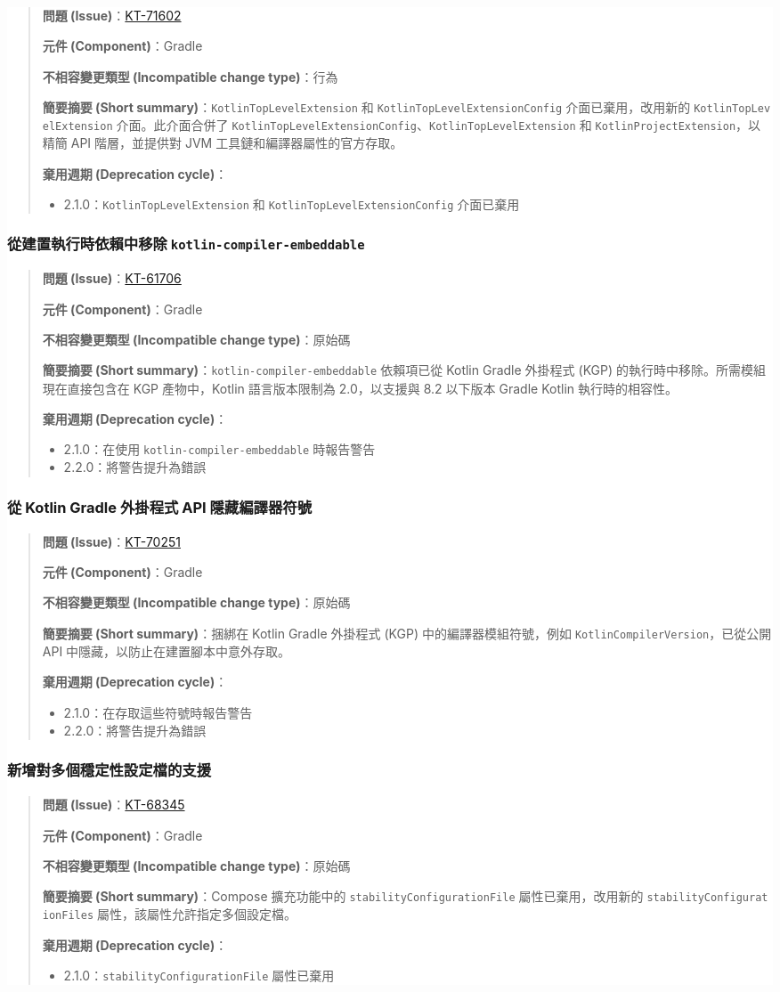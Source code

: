 > **問題 (Issue)**：[KT-71602](https://youtrack.jetbrains.com/issue/KT-71602)
>
> **元件 (Component)**：Gradle
>
> **不相容變更類型 (Incompatible change type)**：行為
>
> **簡要摘要 (Short summary)**：`KotlinTopLevelExtension` 和 `KotlinTopLevelExtensionConfig` 介面已棄用，改用新的 `KotlinTopLevelExtension` 介面。此介面合併了 `KotlinTopLevelExtensionConfig`、`KotlinTopLevelExtension` 和 `KotlinProjectExtension`，以精簡 API 階層，並提供對 JVM 工具鏈和編譯器屬性的官方存取。
>
> **棄用週期 (Deprecation cycle)**：
>
> - 2.1.0：`KotlinTopLevelExtension` 和 `KotlinTopLevelExtensionConfig` 介面已棄用

### 從建置執行時依賴中移除 `kotlin-compiler-embeddable`

> **問題 (Issue)**：[KT-61706](https://youtrack.jetbrains.com/issue/KT-61706)
>
> **元件 (Component)**：Gradle
>
> **不相容變更類型 (Incompatible change type)**：原始碼
>
> **簡要摘要 (Short summary)**：`kotlin-compiler-embeddable` 依賴項已從 Kotlin Gradle 外掛程式 (KGP) 的執行時中移除。所需模組現在直接包含在 KGP 產物中，Kotlin 語言版本限制為 2.0，以支援與 8.2 以下版本 Gradle Kotlin 執行時的相容性。
>
> **棄用週期 (Deprecation cycle)**：
>
> - 2.1.0：在使用 `kotlin-compiler-embeddable` 時報告警告
> - 2.2.0：將警告提升為錯誤

### 從 Kotlin Gradle 外掛程式 API 隱藏編譯器符號

> **問題 (Issue)**：[KT-70251](https://youtrack.jetbrains.com/issue/KT-70251)
>
> **元件 (Component)**：Gradle
>
> **不相容變更類型 (Incompatible change type)**：原始碼
>
> **簡要摘要 (Short summary)**：捆綁在 Kotlin Gradle 外掛程式 (KGP) 中的編譯器模組符號，例如 `KotlinCompilerVersion`，已從公開 API 中隱藏，以防止在建置腳本中意外存取。
>
> **棄用週期 (Deprecation cycle)**：
>
> - 2.1.0：在存取這些符號時報告警告
> - 2.2.0：將警告提升為錯誤

### 新增對多個穩定性設定檔的支援

> **問題 (Issue)**：[KT-68345](https://youtrack.jetbrains.com/issue/KT-68345)
>
> **元件 (Component)**：Gradle
>
> **不相容變更類型 (Incompatible change type)**：原始碼
>
> **簡要摘要 (Short summary)**：Compose 擴充功能中的 `stabilityConfigurationFile` 屬性已棄用，改用新的 `stabilityConfigurationFiles` 屬性，該屬性允許指定多個設定檔。
>
> **棄用週期 (Deprecation cycle)**：
>
> - 2.1.0：`stabilityConfigurationFile` 屬性已棄用
